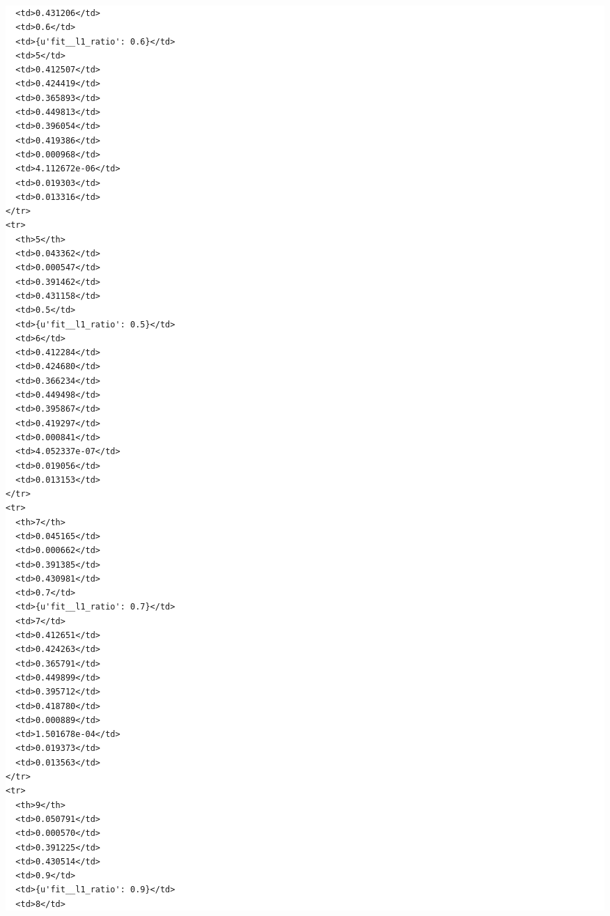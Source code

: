       <td>0.431206</td>
      <td>0.6</td>
      <td>{u'fit__l1_ratio': 0.6}</td>
      <td>5</td>
      <td>0.412507</td>
      <td>0.424419</td>
      <td>0.365893</td>
      <td>0.449813</td>
      <td>0.396054</td>
      <td>0.419386</td>
      <td>0.000968</td>
      <td>4.112672e-06</td>
      <td>0.019303</td>
      <td>0.013316</td>
    </tr>
    <tr>
      <th>5</th>
      <td>0.043362</td>
      <td>0.000547</td>
      <td>0.391462</td>
      <td>0.431158</td>
      <td>0.5</td>
      <td>{u'fit__l1_ratio': 0.5}</td>
      <td>6</td>
      <td>0.412284</td>
      <td>0.424680</td>
      <td>0.366234</td>
      <td>0.449498</td>
      <td>0.395867</td>
      <td>0.419297</td>
      <td>0.000841</td>
      <td>4.052337e-07</td>
      <td>0.019056</td>
      <td>0.013153</td>
    </tr>
    <tr>
      <th>7</th>
      <td>0.045165</td>
      <td>0.000662</td>
      <td>0.391385</td>
      <td>0.430981</td>
      <td>0.7</td>
      <td>{u'fit__l1_ratio': 0.7}</td>
      <td>7</td>
      <td>0.412651</td>
      <td>0.424263</td>
      <td>0.365791</td>
      <td>0.449899</td>
      <td>0.395712</td>
      <td>0.418780</td>
      <td>0.000889</td>
      <td>1.501678e-04</td>
      <td>0.019373</td>
      <td>0.013563</td>
    </tr>
    <tr>
      <th>9</th>
      <td>0.050791</td>
      <td>0.000570</td>
      <td>0.391225</td>
      <td>0.430514</td>
      <td>0.9</td>
      <td>{u'fit__l1_ratio': 0.9}</td>
      <td>8</td>